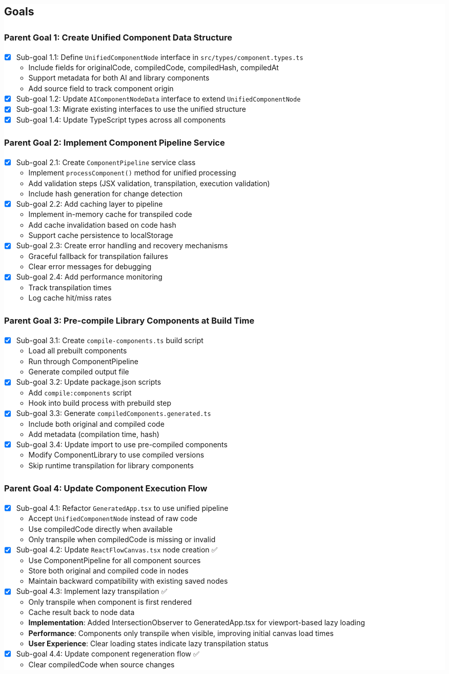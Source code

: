 ## Goals

### Parent Goal 1: Create Unified Component Data Structure
- [x] Sub-goal 1.1: Define `UnifiedComponentNode` interface in `src/types/component.types.ts`
  - Include fields for originalCode, compiledCode, compiledHash, compiledAt
  - Support metadata for both AI and library components
  - Add source field to track component origin
- [x] Sub-goal 1.2: Update `AIComponentNodeData` interface to extend `UnifiedComponentNode`
- [x] Sub-goal 1.3: Migrate existing interfaces to use the unified structure
- [x] Sub-goal 1.4: Update TypeScript types across all components

### Parent Goal 2: Implement Component Pipeline Service
- [x] Sub-goal 2.1: Create `ComponentPipeline` service class
  - Implement `processComponent()` method for unified processing
  - Add validation steps (JSX validation, transpilation, execution validation)
  - Include hash generation for change detection
- [x] Sub-goal 2.2: Add caching layer to pipeline
  - Implement in-memory cache for transpiled code
  - Add cache invalidation based on code hash
  - Support cache persistence to localStorage
- [x] Sub-goal 2.3: Create error handling and recovery mechanisms
  - Graceful fallback for transpilation failures
  - Clear error messages for debugging
- [x] Sub-goal 2.4: Add performance monitoring
  - Track transpilation times
  - Log cache hit/miss rates

### Parent Goal 3: Pre-compile Library Components at Build Time
- [x] Sub-goal 3.1: Create `compile-components.ts` build script
  - Load all prebuilt components
  - Run through ComponentPipeline
  - Generate compiled output file
- [x] Sub-goal 3.2: Update package.json scripts
  - Add `compile:components` script
  - Hook into build process with prebuild step
- [x] Sub-goal 3.3: Generate `compiledComponents.generated.ts`
  - Include both original and compiled code
  - Add metadata (compilation time, hash)
- [x] Sub-goal 3.4: Update import to use pre-compiled components
  - Modify ComponentLibrary to use compiled versions
  - Skip runtime transpilation for library components

### Parent Goal 4: Update Component Execution Flow
- [x] Sub-goal 4.1: Refactor `GeneratedApp.tsx` to use unified pipeline
  - Accept `UnifiedComponentNode` instead of raw code
  - Use compiledCode directly when available
  - Only transpile when compiledCode is missing or invalid
- [x] Sub-goal 4.2: Update `ReactFlowCanvas.tsx` node creation ✅
  - Use ComponentPipeline for all component sources
  - Store both original and compiled code in nodes
  - Maintain backward compatibility with existing saved nodes
- [x] Sub-goal 4.3: Implement lazy transpilation ✅
  - Only transpile when component is first rendered
  - Cache result back to node data
  - **Implementation**: Added IntersectionObserver to GeneratedApp.tsx for viewport-based lazy loading
  - **Performance**: Components only transpile when visible, improving initial canvas load times
  - **User Experience**: Clear loading states indicate lazy transpilation status
- [x] Sub-goal 4.4: Update component regeneration flow ✅
  - Clear compiledCode when source changes